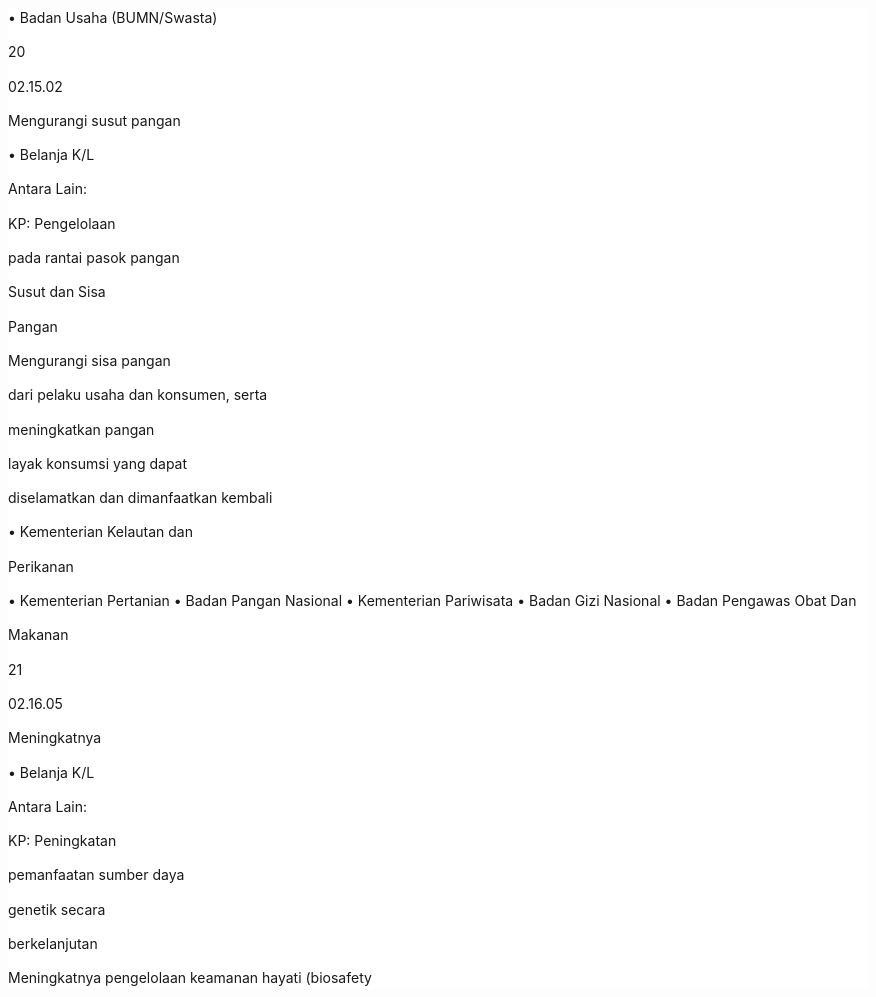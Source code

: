 • Badan Usaha (BUMN/Swasta)

20

02.15.02

Mengurangi susut pangan

• Belanja K/L

Antara Lain:

KP: Pengelolaan

pada rantai pasok pangan

Susut dan Sisa

Pangan

Mengurangi sisa pangan

dari pelaku usaha dan
konsumen, serta

meningkatkan pangan

layak konsumsi yang dapat

diselamatkan dan
dimanfaatkan kembali

• Kementerian Kelautan dan

Perikanan

• Kementerian Pertanian
• Badan Pangan Nasional
• Kementerian Pariwisata
• Badan Gizi Nasional
• Badan Pengawas Obat Dan

Makanan

21

02.16.05

Meningkatnya

• Belanja K/L

Antara Lain:

KP: Peningkatan

pemanfaatan sumber daya

genetik secara

berkelanjutan

Meningkatnya pengelolaan
keamanan hayati (biosafety
